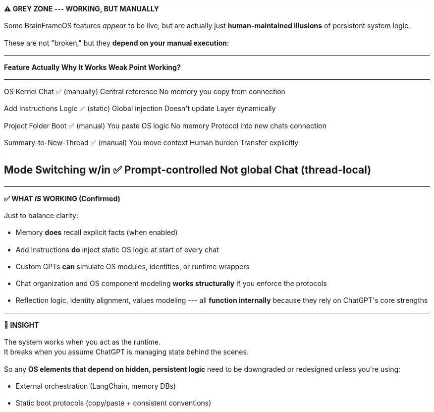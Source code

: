 **⚠️ GREY ZONE --- WORKING, BUT MANUALLY**

Some BrainFrameOS features *appear* to be live, but are actually just
**human-maintained illusions** of persistent system logic.

These are not "broken," but they **depend on your manual execution**:

  -------------------------------------------------------------------------------
  **Feature**             **Actually       **Why It Works**     **Weak Point**
                          Working?**                            
  ----------------------- ---------------- -------------------- -----------------
  OS Kernel Chat          ✅ (manually)    Central reference    No memory
                                           you copy from        connection

  Add Instructions Logic  ✅ (static)      Global injection     Doesn't update
  Layer                                                         dynamically

  Project Folder Boot     ✅ (manual)      You paste OS logic   No memory
  Protocol                                 into new chats       connection

  Summary-to-New-Thread   ✅ (manual)      You move context     Human burden
  Transfer                                 explicitly           

  Mode Switching w/in     ✅               Prompt-controlled    Not global
  Chat                    (thread-local)                        
  -------------------------------------------------------------------------------

------------------------------------------------------------------------

**✅ WHAT *IS* WORKING (Confirmed)**

Just to balance clarity:

- Memory **does** recall explicit facts (when enabled)

- Add Instructions **do** inject static OS logic at start of every chat

- Custom GPTs **can** simulate OS modules, identities, or runtime
  wrappers

- Chat organization and OS component modeling **works structurally** if
  you enforce the protocols

- Reflection logic, identity alignment, values modeling --- all
  **function internally** because they rely on ChatGPT's core strengths

------------------------------------------------------------------------

**🧠 INSIGHT**

The system works when you act as the runtime.\
It breaks when you assume ChatGPT is managing state behind the scenes.

So any **OS elements that depend on hidden, persistent logic** need to
be downgraded or redesigned unless you're using:

- External orchestration (LangChain, memory DBs)

- Static boot protocols (copy/paste + consistent conventions)
